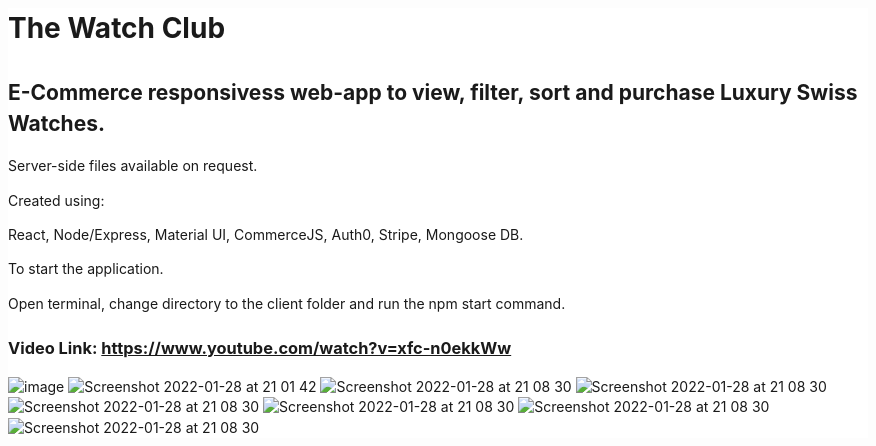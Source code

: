 # The Watch Club 

## E-Commerce responsivess web-app to view, filter, sort and purchase Luxury Swiss Watches. 

Server-side files available on request. 

Created using:

React, Node/Express, Material UI, CommerceJS, Auth0, Stripe, Mongoose DB. 

To start the application. 

Open terminal, change directory to the client folder and run the npm start command.

### Video Link: https://www.youtube.com/watch?v=xfc-n0ekkWw

<img width="1423" alt="image" src="https://user-images.githubusercontent.com/78685641/158070076-1c869a38-4bb3-474d-81fb-047f9d493baf.png">


<img width="1423" alt="Screenshot 2022-01-28 at 21 01 42" src= "https://user-images.githubusercontent.com/78685641/158069732-635772e7-b7ec-442a-a005-39914b00566f.png">

<img width="1433" alt="Screenshot 2022-01-28 at 21 08 30" src="https://user-images.githubusercontent.com/78685641/158069786-a7e27c36-9acb-43f1-b840-ee4062227a98.png">

<img width="1433" alt="Screenshot 2022-01-28 at 21 08 30" src="https://user-images.githubusercontent.com/78685641/158069818-3b96eedb-83f2-4a62-8310-6b1362f8eba2.png">

<img width="1433" alt="Screenshot 2022-01-28 at 21 08 30" src="https://user-images.githubusercontent.com/78685641/158069849-f2092057-d72c-47f1-9b4c-d3ab7414ae9e.png">

<img width="1433" alt="Screenshot 2022-01-28 at 21 08 30" src="https://user-images.githubusercontent.com/78685641/158069859-0129b996-748d-4422-b615-37810a516679.png">


<img width="1433" alt="Screenshot 2022-01-28 at 21 08 30" src="https://user-images.githubusercontent.com/78685641/158069872-90400c1d-ca72-4602-9e11-8eff799ec08f.png">

<img width="1433" alt="Screenshot 2022-01-28 at 21 08 30" src="https://user-images.githubusercontent.com/78685641/158069886-b3516d19-558e-4c00-bad3-560ef5217c47.png">
